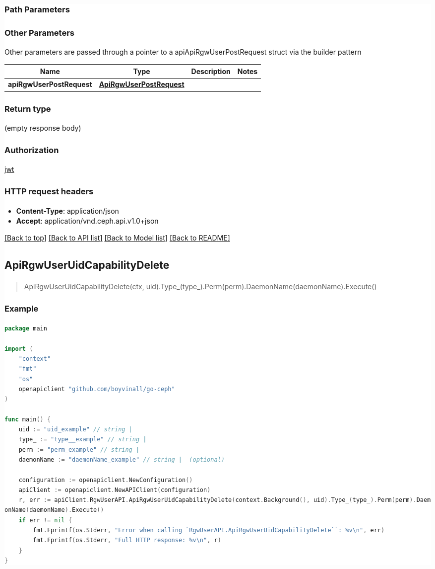 ### Path Parameters



### Other Parameters

Other parameters are passed through a pointer to a apiApiRgwUserPostRequest struct via the builder pattern


Name | Type | Description  | Notes
------------- | ------------- | ------------- | -------------
 **apiRgwUserPostRequest** | [**ApiRgwUserPostRequest**](ApiRgwUserPostRequest.md) |  | 

### Return type

 (empty response body)

### Authorization

[jwt](../README.md#jwt)

### HTTP request headers

- **Content-Type**: application/json
- **Accept**: application/vnd.ceph.api.v1.0+json

[[Back to top]](#) [[Back to API list]](../README.md#documentation-for-api-endpoints)
[[Back to Model list]](../README.md#documentation-for-models)
[[Back to README]](../README.md)


## ApiRgwUserUidCapabilityDelete

> ApiRgwUserUidCapabilityDelete(ctx, uid).Type_(type_).Perm(perm).DaemonName(daemonName).Execute()



### Example

```go
package main

import (
	"context"
	"fmt"
	"os"
	openapiclient "github.com/boyvinall/go-ceph"
)

func main() {
	uid := "uid_example" // string | 
	type_ := "type__example" // string | 
	perm := "perm_example" // string | 
	daemonName := "daemonName_example" // string |  (optional)

	configuration := openapiclient.NewConfiguration()
	apiClient := openapiclient.NewAPIClient(configuration)
	r, err := apiClient.RgwUserAPI.ApiRgwUserUidCapabilityDelete(context.Background(), uid).Type_(type_).Perm(perm).DaemonName(daemonName).Execute()
	if err != nil {
		fmt.Fprintf(os.Stderr, "Error when calling `RgwUserAPI.ApiRgwUserUidCapabilityDelete``: %v\n", err)
		fmt.Fprintf(os.Stderr, "Full HTTP response: %v\n", r)
	}
}
```
